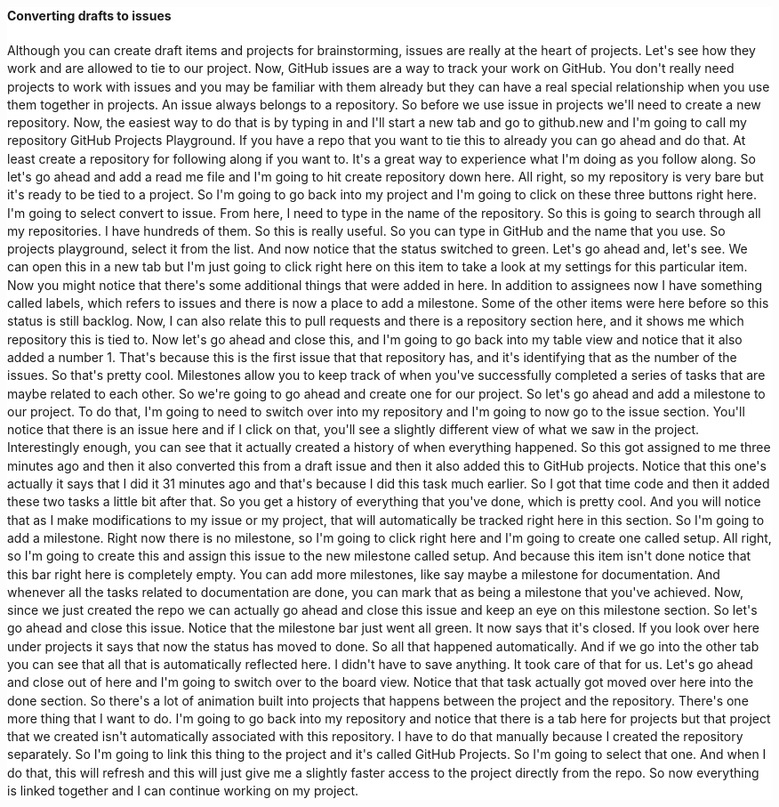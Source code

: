 #### Converting drafts to issues

Although you can create draft items and projects for brainstorming, issues are really at the heart of projects. Let's see how they work and are allowed to tie to our project. Now, GitHub issues are a way to track your work on GitHub. You don't really need projects to work with issues and you may be familiar with them already but they can have a real special relationship when you use them together in projects. An issue always belongs to a repository. So before we use issue in projects we'll need to create a new repository. Now, the easiest way to do that is by typing in and I'll start a new tab and go to github.new and I'm going to call my repository GitHub Projects Playground. If you have a repo that you want to tie this to already you can go ahead and do that. At least create a repository for following along if you want to. It's a great way to experience what I'm doing as you follow along. So let's go ahead and add a read me file and I'm going to hit create repository down here. All right, so my repository is very bare but it's ready to be tied to a project. So I'm going to go back into my project and I'm going to click on these three buttons right here. I'm going to select convert to issue. From here, I need to type in the name of the repository. So this is going to search through all my repositories. I have hundreds of them. So this is really useful. So you can type in GitHub and the name that you use. So projects playground, select it from the list. And now notice that the status switched to green. Let's go ahead and, let's see. We can open this in a new tab but I'm just going to click right here on this item to take a look at my settings for this particular item. Now you might notice that there's some additional things that were added in here. In addition to assignees now I have something called labels, which refers to issues and there is now a place to add a milestone. Some of the other items were here before so this status is still backlog. Now, I can also relate this to pull requests and there is a repository section here, and it shows me which repository this is tied to. Now let's go ahead and close this, and I'm going to go back into my table view and notice that it also added a number 1. That's because this is the first issue that that repository has, and it's identifying that as the number of the issues. So that's pretty cool. Milestones allow you to keep track of when you've successfully completed a series of tasks that are maybe related to each other. So we're going to go ahead and create one for our project. So let's go ahead and add a milestone to our project. To do that, I'm going to need to switch over into my repository and I'm going to now go to the issue section. You'll notice that there is an issue here and if I click on that, you'll see a slightly different view of what we saw in the project. Interestingly enough, you can see that it actually created a history of when everything happened. So this got assigned to me three minutes ago and then it also converted this from a draft issue and then it also added this to GitHub projects. Notice that this one's actually it says that I did it 31 minutes ago and that's because I did this task much earlier. So I got that time code and then it added these two tasks a little bit after that. So you get a history of everything that you've done, which is pretty cool. And you will notice that as I make modifications to my issue or my project, that will automatically be tracked right here in this section. So I'm going to add a milestone. Right now there is no milestone, so I'm going to click right here and I'm going to create one called setup. All right, so I'm going to create this and assign this issue to the new milestone called setup. And because this item isn't done notice that this bar right here is completely empty. You can add more milestones, like say maybe a milestone for documentation. And whenever all the tasks related to documentation are done, you can mark that as being a milestone that you've achieved. Now, since we just created the repo we can actually go ahead and close this issue and keep an eye on this milestone section. So let's go ahead and close this issue. Notice that the milestone bar just went all green. It now says that it's closed. If you look over here under projects it says that now the status has moved to done. So all that happened automatically. And if we go into the other tab you can see that all that is automatically reflected here. I didn't have to save anything. It took care of that for us. Let's go ahead and close out of here and I'm going to switch over to the board view. Notice that that task actually got moved over here into the done section. So there's a lot of animation built into projects that happens between the project and the repository. There's one more thing that I want to do. I'm going to go back into my repository and notice that there is a tab here for projects but that project that we created isn't automatically associated with this repository. I have to do that manually because I created the repository separately. So I'm going to link this thing to the project and it's called GitHub Projects. So I'm going to select that one. And when I do that, this will refresh and this will just give me a slightly faster access to the project directly from the repo. So now everything is linked together and I can continue working on my project.

